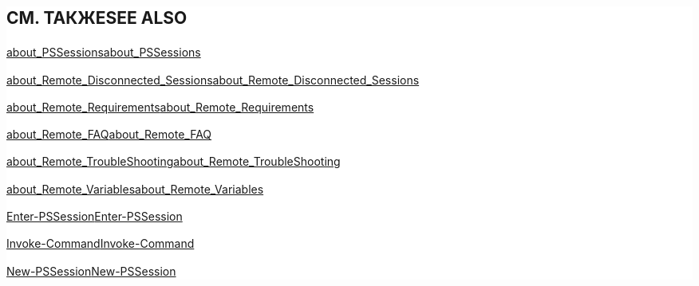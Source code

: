## <a name="see-also"></a><span data-ttu-id="ad516-176">СМ. ТАКЖЕ</span><span class="sxs-lookup"><span data-stu-id="ad516-176">SEE ALSO</span></span>

[<span data-ttu-id="ad516-177">about_PSSessions</span><span class="sxs-lookup"><span data-stu-id="ad516-177">about_PSSessions</span></span>](about_PSSessions.md)

[<span data-ttu-id="ad516-178">about_Remote_Disconnected_Sessions</span><span class="sxs-lookup"><span data-stu-id="ad516-178">about_Remote_Disconnected_Sessions</span></span>](about_Remote_Disconnected_Sessions.md)

[<span data-ttu-id="ad516-179">about_Remote_Requirements</span><span class="sxs-lookup"><span data-stu-id="ad516-179">about_Remote_Requirements</span></span>](about_Remote_Requirements.md)

[<span data-ttu-id="ad516-180">about_Remote_FAQ</span><span class="sxs-lookup"><span data-stu-id="ad516-180">about_Remote_FAQ</span></span>](about_Remote_FAQ.md)

[<span data-ttu-id="ad516-181">about_Remote_TroubleShooting</span><span class="sxs-lookup"><span data-stu-id="ad516-181">about_Remote_TroubleShooting</span></span>](about_Remote_TroubleShooting.md)

[<span data-ttu-id="ad516-182">about_Remote_Variables</span><span class="sxs-lookup"><span data-stu-id="ad516-182">about_Remote_Variables</span></span>](about_Remote_Variables.md)

[<span data-ttu-id="ad516-183">Enter-PSSession</span><span class="sxs-lookup"><span data-stu-id="ad516-183">Enter-PSSession</span></span>](xref:Microsoft.PowerShell.Core.Enter-PSSession)

[<span data-ttu-id="ad516-184">Invoke-Command</span><span class="sxs-lookup"><span data-stu-id="ad516-184">Invoke-Command</span></span>](xref:Microsoft.PowerShell.Core.Invoke-Command)

[<span data-ttu-id="ad516-185">New-PSSession</span><span class="sxs-lookup"><span data-stu-id="ad516-185">New-PSSession</span></span>](xref:Microsoft.PowerShell.Core.New-PSSession)


